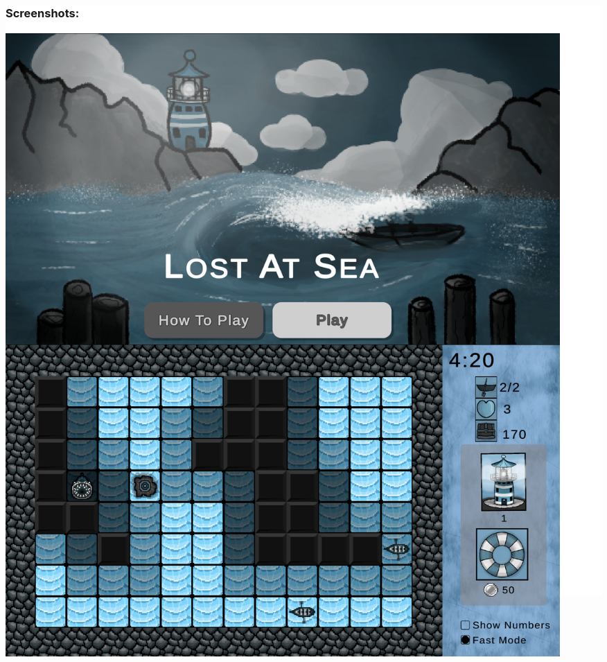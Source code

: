 ### Screenshots:
<img src="images/lostAtSea.png" width="800px" align="left">
<br><br><br><br><br><br><br><br><br><br>
<br><br><br><br><br><br><br><br><br><br>
<img src="images/easy.png" width="800px" align="left">
<br><br><br><br><br><br><br><br><br><br>
<br><br><br><br><br><br><br><br><br><br>